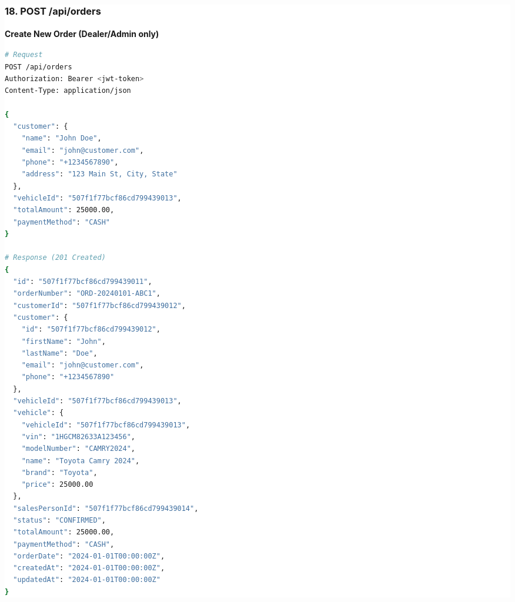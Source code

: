 ### **18. POST /api/orders**
**Create New Order (Dealer/Admin only)**
```bash
# Request
POST /api/orders
Authorization: Bearer <jwt-token>
Content-Type: application/json

{
  "customer": {
    "name": "John Doe",
    "email": "john@customer.com",
    "phone": "+1234567890",
    "address": "123 Main St, City, State"
  },
  "vehicleId": "507f1f77bcf86cd799439013",
  "totalAmount": 25000.00,
  "paymentMethod": "CASH"
}

# Response (201 Created)
{
  "id": "507f1f77bcf86cd799439011",
  "orderNumber": "ORD-20240101-ABC1",
  "customerId": "507f1f77bcf86cd799439012",
  "customer": {
    "id": "507f1f77bcf86cd799439012",
    "firstName": "John",
    "lastName": "Doe",
    "email": "john@customer.com",
    "phone": "+1234567890"
  },
  "vehicleId": "507f1f77bcf86cd799439013",
  "vehicle": {
    "vehicleId": "507f1f77bcf86cd799439013",
    "vin": "1HGCM82633A123456",
    "modelNumber": "CAMRY2024",
    "name": "Toyota Camry 2024",
    "brand": "Toyota",
    "price": 25000.00
  },
  "salesPersonId": "507f1f77bcf86cd799439014",
  "status": "CONFIRMED",
  "totalAmount": 25000.00,
  "paymentMethod": "CASH",
  "orderDate": "2024-01-01T00:00:00Z",
  "createdAt": "2024-01-01T00:00:00Z",
  "updatedAt": "2024-01-01T00:00:00Z"
}
```
